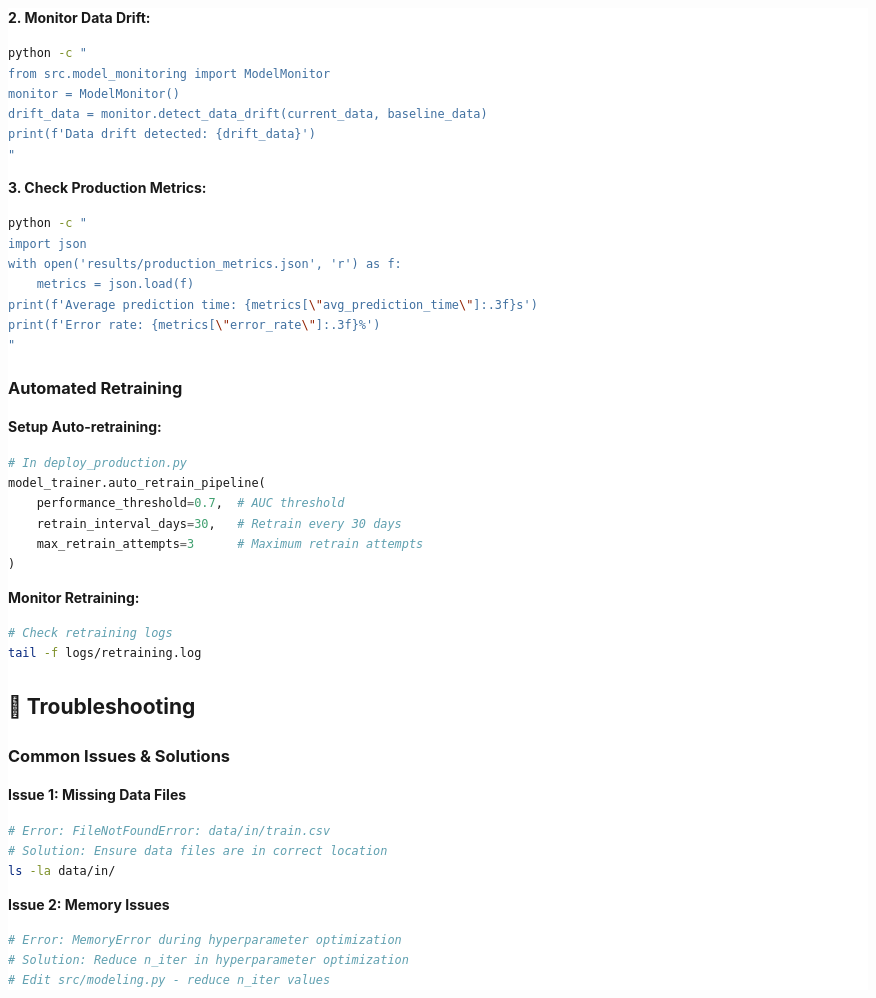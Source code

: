 **2. Monitor Data Drift:**
```bash
python -c "
from src.model_monitoring import ModelMonitor
monitor = ModelMonitor()
drift_data = monitor.detect_data_drift(current_data, baseline_data)
print(f'Data drift detected: {drift_data}')
"
```

**3. Check Production Metrics:**
```bash
python -c "
import json
with open('results/production_metrics.json', 'r') as f:
    metrics = json.load(f)
print(f'Average prediction time: {metrics[\"avg_prediction_time\"]:.3f}s')
print(f'Error rate: {metrics[\"error_rate\"]:.3f}%')
"
```

### Automated Retraining

**Setup Auto-retraining:**
```python
# In deploy_production.py
model_trainer.auto_retrain_pipeline(
    performance_threshold=0.7,  # AUC threshold
    retrain_interval_days=30,   # Retrain every 30 days
    max_retrain_attempts=3      # Maximum retrain attempts
)
```

**Monitor Retraining:**
```bash
# Check retraining logs
tail -f logs/retraining.log
```

## 🔧 Troubleshooting

### Common Issues & Solutions

**Issue 1: Missing Data Files**
```bash
# Error: FileNotFoundError: data/in/train.csv
# Solution: Ensure data files are in correct location
ls -la data/in/
```

**Issue 2: Memory Issues**
```bash
# Error: MemoryError during hyperparameter optimization
# Solution: Reduce n_iter in hyperparameter optimization
# Edit src/modeling.py - reduce n_iter values
```
